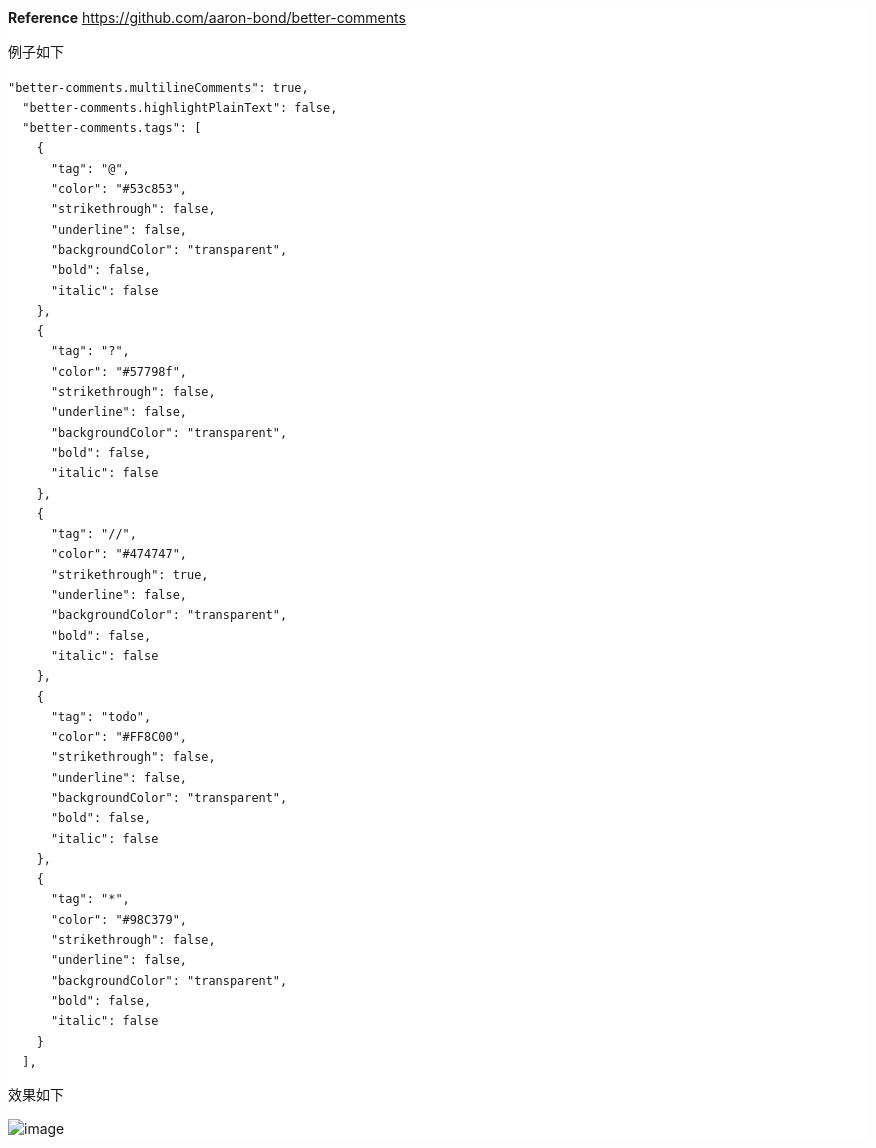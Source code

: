 **Reference**
https://github.com/aaron-bond/better-comments

例子如下
```
"better-comments.multilineComments": true,
  "better-comments.highlightPlainText": false,
  "better-comments.tags": [
    {
      "tag": "@",
      "color": "#53c853",
      "strikethrough": false,
      "underline": false,
      "backgroundColor": "transparent",
      "bold": false,
      "italic": false
    },
    {
      "tag": "?",
      "color": "#57798f",
      "strikethrough": false,
      "underline": false,
      "backgroundColor": "transparent",
      "bold": false,
      "italic": false
    },
    {
      "tag": "//",
      "color": "#474747",
      "strikethrough": true,
      "underline": false,
      "backgroundColor": "transparent",
      "bold": false,
      "italic": false
    },
    {
      "tag": "todo",
      "color": "#FF8C00",
      "strikethrough": false,
      "underline": false,
      "backgroundColor": "transparent",
      "bold": false,
      "italic": false
    },
    {
      "tag": "*",
      "color": "#98C379",
      "strikethrough": false,
      "underline": false,
      "backgroundColor": "transparent",
      "bold": false,
      "italic": false
    }
  ],
  ```

  效果如下

  ![image](https://user-images.githubusercontent.com/37357447/172337362-c22a5954-a658-4f60-926e-d0404e10e165.png)

  
